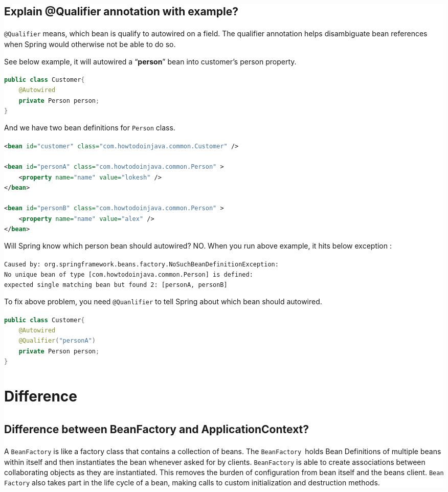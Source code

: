 ## Explain @Qualifier annotation with example?

`@Qualifier` means, which bean is qualify to autowired on a field. The qualifier annotation helps disambiguate bean references when Spring would otherwise not be able to do so.

See below example, it will autowired a “**person**” bean into customer’s person property.

```java
public class Customer{
    @Autowired
    private Person person;
}
```

And we have two bean definitions for `Person` class.

```xml
<bean id="customer" class="com.howtodoinjava.common.Customer" />
 
<bean id="personA" class="com.howtodoinjava.common.Person" >
    <property name="name" value="lokesh" />
</bean>
 
<bean id="personB" class="com.howtodoinjava.common.Person" >
    <property name="name" value="alex" />
</bean>
```

Will Spring know which person bean should autowired? NO. When you run above example, it hits below exception :

```
Caused by: org.springframework.beans.factory.NoSuchBeanDefinitionException:
No unique bean of type [com.howtodoinjava.common.Person] is defined:
expected single matching bean but found 2: [personA, personB]
```

To fix above problem, you need `@Quanlifier` to tell Spring about which bean should autowired.

```java
public class Customer{
    @Autowired
    @Qualifier("personA")
    private Person person;
}
```



# Difference

## Difference between BeanFactory and ApplicationContext?

A `BeanFactory` is like a factory class that contains a collection of beans. The `BeanFactory `holds Bean Definitions of multiple beans within itself and then instantiates the bean whenever asked for by clients. `BeanFactory` is able to create associations between collaborating objects as they are instantiated. This removes the burden of configuration from bean itself and the beans client. `BeanFactory` also takes part in the life cycle of a bean, making calls to custom initialization and destruction methods.
